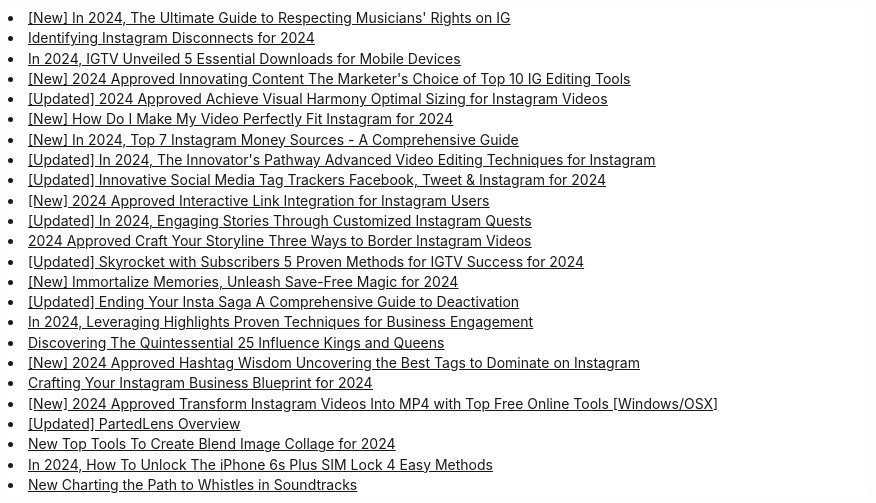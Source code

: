 <li><a href="https://instagram-clips.techidaily.com/new-in-2024-the-ultimate-guide-to-respecting-musicians-rights-on-ig/"><u>[New] In 2024, The Ultimate Guide to Respecting Musicians' Rights on IG</u></a></li>
<li><a href="https://instagram-clips.techidaily.com/identifying-instagram-disconnects-for-2024/"><u>Identifying Instagram Disconnects for 2024</u></a></li>
<li><a href="https://instagram-clips.techidaily.com/in-2024-igtv-unveiled-5-essential-downloads-for-mobile-devices/"><u>In 2024, IGTV Unveiled  5 Essential Downloads for Mobile Devices</u></a></li>
<li><a href="https://instagram-clips.techidaily.com/new-2024-approved-innovating-content-the-marketers-choice-of-top-10-ig-editing-tools/"><u>[New] 2024 Approved  Innovating Content  The Marketer's Choice of Top 10 IG Editing Tools</u></a></li>
<li><a href="https://instagram-clips.techidaily.com/updated-2024-approved-achieve-visual-harmony-optimal-sizing-for-instagram-videos/"><u>[Updated] 2024 Approved  Achieve Visual Harmony  Optimal Sizing for Instagram Videos</u></a></li>
<li><a href="https://instagram-clips.techidaily.com/new-how-do-i-make-my-video-perfectly-fit-instagram-for-2024/"><u>[New] How Do I Make My Video Perfectly Fit Instagram for 2024</u></a></li>
<li><a href="https://instagram-clips.techidaily.com/new-in-2024-top-7-instagram-money-sources-a-comprehensive-guide/"><u>[New] In 2024, Top 7 Instagram Money Sources - A Comprehensive Guide</u></a></li>
<li><a href="https://instagram-clips.techidaily.com/updated-in-2024-the-innovators-pathway-advanced-video-editing-techniques-for-instagram/"><u>[Updated] In 2024, The Innovator's Pathway  Advanced Video Editing Techniques for Instagram</u></a></li>
<li><a href="https://instagram-clips.techidaily.com/updated-innovative-social-media-tag-trackers-facebook-tweet-and-instagram-for-2024/"><u>[Updated] Innovative Social Media Tag Trackers  Facebook, Tweet & Instagram for 2024</u></a></li>
<li><a href="https://instagram-clips.techidaily.com/new-2024-approved-interactive-link-integration-for-instagram-users/"><u>[New] 2024 Approved  Interactive Link Integration for Instagram Users</u></a></li>
<li><a href="https://instagram-clips.techidaily.com/updated-in-2024-engaging-stories-through-customized-instagram-quests/"><u>[Updated] In 2024, Engaging Stories Through Customized Instagram Quests</u></a></li>
<li><a href="https://instagram-clips.techidaily.com/2024-approved-craft-your-storyline-three-ways-to-border-instagram-videos/"><u>2024 Approved  Craft Your Storyline  Three Ways to Border Instagram Videos</u></a></li>
<li><a href="https://instagram-clips.techidaily.com/updated-skyrocket-with-subscribers-5-proven-methods-for-igtv-success-for-2024/"><u>[Updated] Skyrocket with Subscribers  5 Proven Methods for IGTV Success for 2024</u></a></li>
<li><a href="https://instagram-clips.techidaily.com/new-immortalize-memories-unleash-save-free-magic-for-2024/"><u>[New] Immortalize Memories, Unleash Save-Free Magic for 2024</u></a></li>
<li><a href="https://instagram-clips.techidaily.com/updated-ending-your-insta-saga-a-comprehensive-guide-to-deactivation/"><u>[Updated] Ending Your Insta Saga  A Comprehensive Guide to Deactivation</u></a></li>
<li><a href="https://instagram-clips.techidaily.com/in-2024-leveraging-highlights-proven-techniques-for-business-engagement/"><u>In 2024, Leveraging Highlights  Proven Techniques for Business Engagement</u></a></li>
<li><a href="https://instagram-clips.techidaily.com/discovering-the-quintessential-25-influence-kings-and-queens/"><u>Discovering The Quintessential 25 Influence Kings and Queens</u></a></li>
<li><a href="https://instagram-clips.techidaily.com/new-2024-approved-hashtag-wisdom-uncovering-the-best-tags-to-dominate-on-instagram/"><u>[New] 2024 Approved  Hashtag Wisdom  Uncovering the Best Tags to Dominate on Instagram</u></a></li>
<li><a href="https://instagram-clips.techidaily.com/crafting-your-instagram-business-blueprint-for-2024/"><u>Crafting Your Instagram Business Blueprint for 2024</u></a></li>
<li><a href="https://instagram-clips.techidaily.com/new-2024-approved-transform-instagram-videos-into-mp4-with-top-free-online-tools-windowsosx/"><u>[New] 2024 Approved  Transform Instagram Videos Into MP4 with Top Free Online Tools [Windows/OSX]</u></a></li>
<li><a href="https://screen-mirroring-recording.techidaily.com/updated-partedlens-overview/"><u>[Updated] PartedLens Overview</u></a></li>
<li><a href="https://ai-video-editing.techidaily.com/new-top-tools-to-create-blend-image-collage-for-2024/"><u>New Top Tools To Create Blend Image Collage for 2024</u></a></li>
<li><a href="https://sim-unlock.techidaily.com/in-2024-how-to-unlock-the-iphone-6s-plus-sim-lock-4-easy-methods-by-drfone-ios/"><u>In 2024, How To Unlock The iPhone 6s Plus SIM Lock 4 Easy Methods</u></a></li>
<li><a href="https://sound-optimizing.techidaily.com/new-charting-the-path-to-whistles-in-soundtracks/"><u>New Charting the Path to Whistles in Soundtracks</u></a></li>